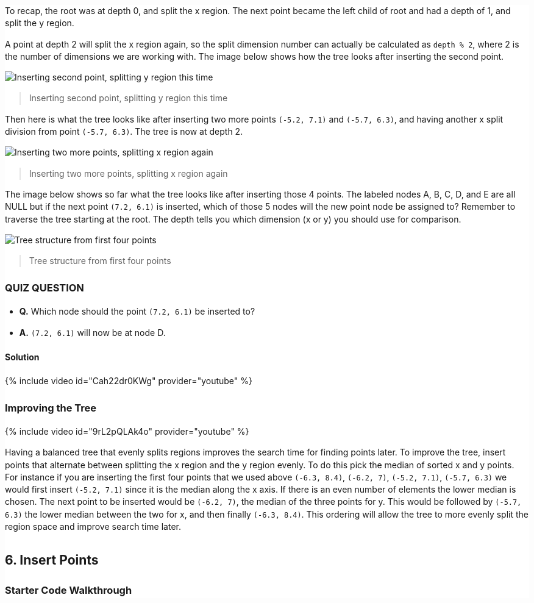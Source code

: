 To recap, the root was at depth 0, and split the x region. The next point became the left child of root and had a depth of 1, and split the y region.

A point at depth 2 will split the x region again, so the split dimension number can actually be calculated as `depth % 2`, where 2 is the number of dimensions we are working with. The image below shows how the tree looks after inserting the second point.

![Inserting second point, splitting y region this time](https://video.udacity-data.com/topher/2019/March/5c84a269_kdtree2/kdtree2.png)
>Inserting second point, splitting y region this time

Then here is what the tree looks like after inserting two more points `(-5.2, 7.1)` and `(-5.7, 6.3)`, and having another x split division from point `(-5.7, 6.3)`. The tree is now at depth 2.

![Inserting two more points, splitting x region again](https://video.udacity-data.com/topher/2019/March/5c84a273_kdtree4/kdtree4.png)
>Inserting two more points, splitting x region again

The image below shows so far what the tree looks like after inserting those 4 points. The labeled nodes A, B, C, D, and E are all NULL but if the next point `(7.2, 6.1)` is inserted, which of those 5 nodes will the new point node be assigned to? Remember to traverse the tree starting at the root. The depth tells you which dimension (x or y) you should use for comparison.

![Tree structure from first four points](https://video.udacity-data.com/topher/2019/March/5c84a282_kdtree5/kdtree5.png)
>Tree structure from first four points


### QUIZ QUESTION

- **Q.** Which node should the point `(7.2, 6.1)` be inserted to?

- **A.** `(7.2, 6.1)` will now be at node D.


#### Solution

{% include video id="Cah22dr0KWg" provider="youtube" %}


### Improving the Tree

{% include video id="9rL2pQLAk4o" provider="youtube" %}

Having a balanced tree that evenly splits regions improves the search time for finding points later. To improve the tree, insert points that alternate between splitting the x region and the y region evenly. To do this pick the median of sorted x and y points. For instance if you are inserting the first four points that we used above `(-6.3, 8.4)`, `(-6.2, 7)`, `(-5.2, 7.1)`, `(-5.7, 6.3)` we would first insert `(-5.2, 7.1)` since it is the median along the x axis. If there is an even number of elements the lower median is chosen. The next point to be inserted would be `(-6.2, 7)`, the median of the three points for y. This would be followed by `(-5.7, 6.3)` the lower median between the two for x, and then finally `(-6.3, 8.4)`. This ordering will allow the tree to more evenly split the region space and improve search time later.



## 6. Insert Points

### Starter Code Walkthrough

